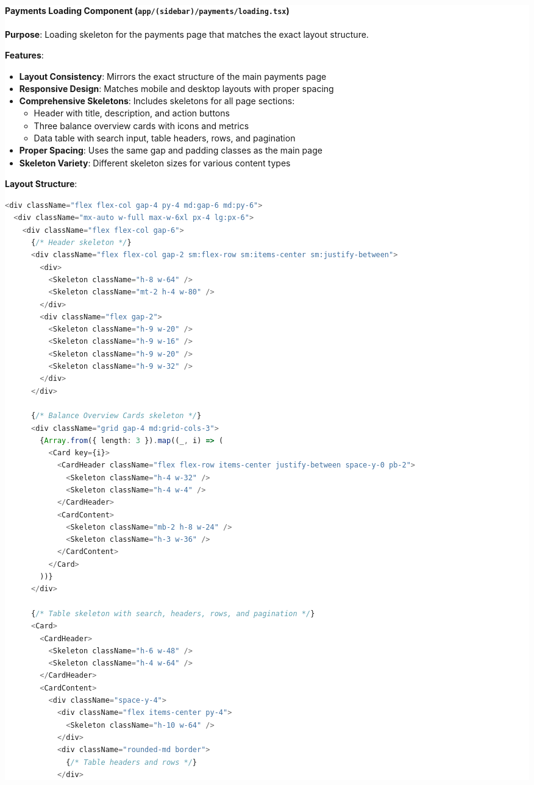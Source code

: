 #### Payments Loading Component (`app/(sidebar)/payments/loading.tsx`)

**Purpose**: Loading skeleton for the payments page that matches the exact layout structure.

**Features**:

- **Layout Consistency**: Mirrors the exact structure of the main payments page
- **Responsive Design**: Matches mobile and desktop layouts with proper spacing
- **Comprehensive Skeletons**: Includes skeletons for all page sections:
  - Header with title, description, and action buttons
  - Three balance overview cards with icons and metrics
  - Data table with search input, table headers, rows, and pagination
- **Proper Spacing**: Uses the same gap and padding classes as the main page
- **Skeleton Variety**: Different skeleton sizes for various content types

**Layout Structure**:

```typescript
<div className="flex flex-col gap-4 py-4 md:gap-6 md:py-6">
  <div className="mx-auto w-full max-w-6xl px-4 lg:px-6">
    <div className="flex flex-col gap-6">
      {/* Header skeleton */}
      <div className="flex flex-col gap-2 sm:flex-row sm:items-center sm:justify-between">
        <div>
          <Skeleton className="h-8 w-64" />
          <Skeleton className="mt-2 h-4 w-80" />
        </div>
        <div className="flex gap-2">
          <Skeleton className="h-9 w-20" />
          <Skeleton className="h-9 w-16" />
          <Skeleton className="h-9 w-20" />
          <Skeleton className="h-9 w-32" />
        </div>
      </div>

      {/* Balance Overview Cards skeleton */}
      <div className="grid gap-4 md:grid-cols-3">
        {Array.from({ length: 3 }).map((_, i) => (
          <Card key={i}>
            <CardHeader className="flex flex-row items-center justify-between space-y-0 pb-2">
              <Skeleton className="h-4 w-32" />
              <Skeleton className="h-4 w-4" />
            </CardHeader>
            <CardContent>
              <Skeleton className="mb-2 h-8 w-24" />
              <Skeleton className="h-3 w-36" />
            </CardContent>
          </Card>
        ))}
      </div>

      {/* Table skeleton with search, headers, rows, and pagination */}
      <Card>
        <CardHeader>
          <Skeleton className="h-6 w-48" />
          <Skeleton className="h-4 w-64" />
        </CardHeader>
        <CardContent>
          <div className="space-y-4">
            <div className="flex items-center py-4">
              <Skeleton className="h-10 w-64" />
            </div>
            <div className="rounded-md border">
              {/* Table headers and rows */}
            </div>
```